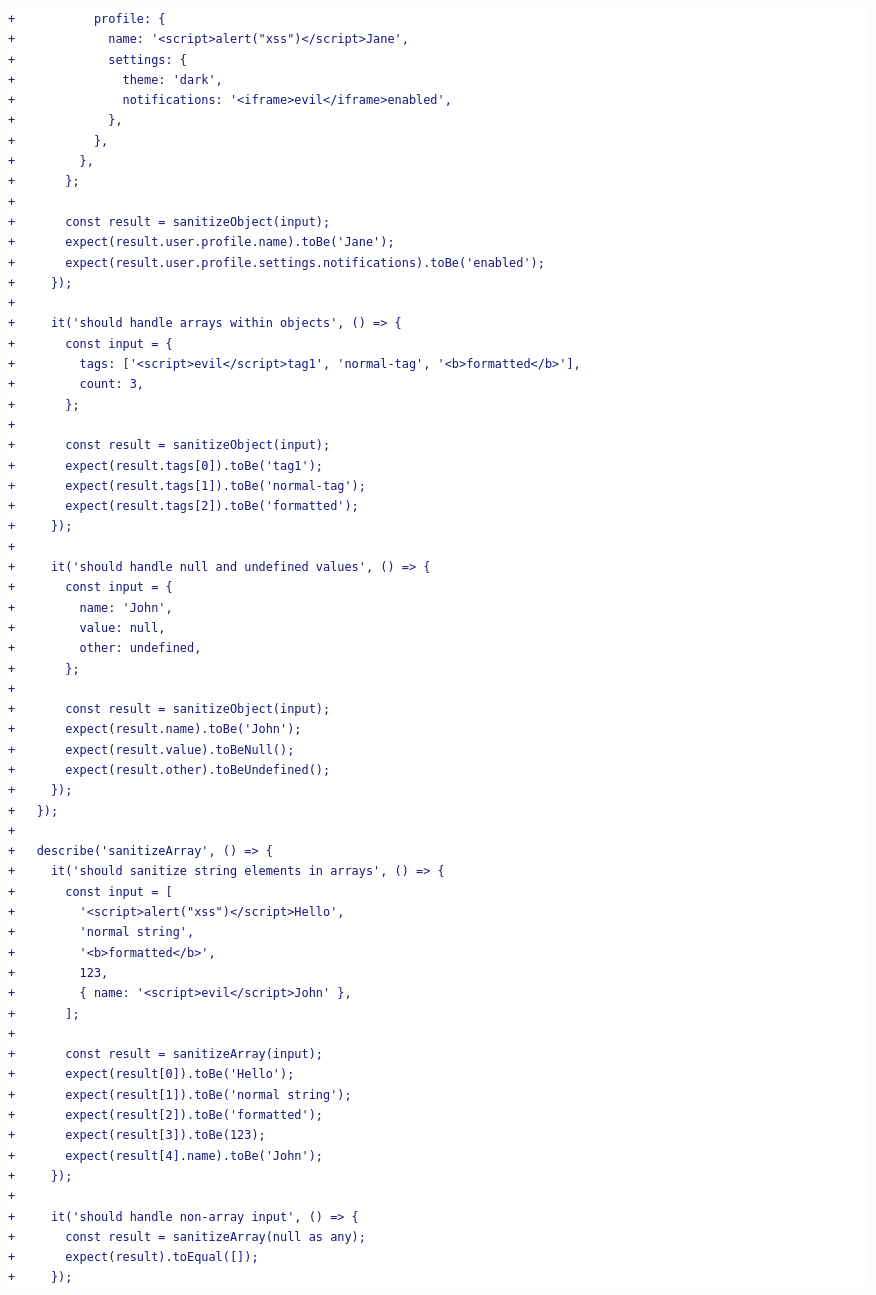 ```diff
+           profile: {
+             name: '<script>alert("xss")</script>Jane',
+             settings: {
+               theme: 'dark',
+               notifications: '<iframe>evil</iframe>enabled',
+             },
+           },
+         },
+       };
+       
+       const result = sanitizeObject(input);
+       expect(result.user.profile.name).toBe('Jane');
+       expect(result.user.profile.settings.notifications).toBe('enabled');
+     });
+ 
+     it('should handle arrays within objects', () => {
+       const input = {
+         tags: ['<script>evil</script>tag1', 'normal-tag', '<b>formatted</b>'],
+         count: 3,
+       };
+       
+       const result = sanitizeObject(input);
+       expect(result.tags[0]).toBe('tag1');
+       expect(result.tags[1]).toBe('normal-tag');
+       expect(result.tags[2]).toBe('formatted');
+     });
+ 
+     it('should handle null and undefined values', () => {
+       const input = {
+         name: 'John',
+         value: null,
+         other: undefined,
+       };
+       
+       const result = sanitizeObject(input);
+       expect(result.name).toBe('John');
+       expect(result.value).toBeNull();
+       expect(result.other).toBeUndefined();
+     });
+   });
+ 
+   describe('sanitizeArray', () => {
+     it('should sanitize string elements in arrays', () => {
+       const input = [
+         '<script>alert("xss")</script>Hello',
+         'normal string',
+         '<b>formatted</b>',
+         123,
+         { name: '<script>evil</script>John' },
+       ];
+       
+       const result = sanitizeArray(input);
+       expect(result[0]).toBe('Hello');
+       expect(result[1]).toBe('normal string');
+       expect(result[2]).toBe('formatted');
+       expect(result[3]).toBe(123);
+       expect(result[4].name).toBe('John');
+     });
+ 
+     it('should handle non-array input', () => {
+       const result = sanitizeArray(null as any);
+       expect(result).toEqual([]);
+     });
```